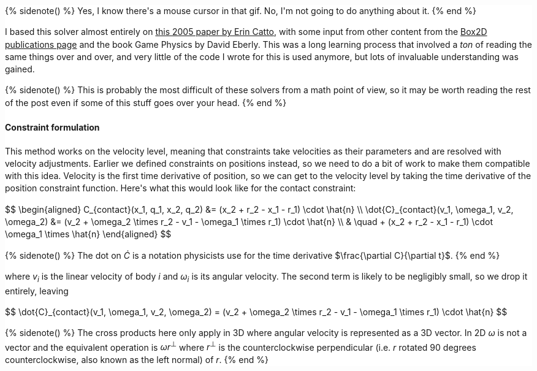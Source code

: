 {% sidenote() %}
Yes, I know there's a mouse cursor in that gif. No, I'm not going to do
anything about it.
{% end %}

I based this solver almost entirely on [this 2005 paper by Erin Catto][cat05],
with some input from other content from the [Box2D publications page][box2dpub]
and the book Game Physics by David Eberly. This was a long learning process
that involved a _ton_ of reading the same things over and over, and very little
of the code I wrote for this is used anymore, but lots of invaluable
understanding was gained.

{% sidenote() %}
This is probably the most difficult of these solvers from a math point of view,
so it may be worth reading the rest of the post even if some of this stuff goes
over your head.
{% end %}

#### Constraint formulation

This method works on the velocity level, meaning that constraints take
velocities as their parameters and are resolved with velocity adjustments.
Earlier we defined constraints on positions instead, so we need to do a bit of
work to make them compatible with this idea. Velocity is the first time
derivative of position, so we can get to the velocity level by taking the time
derivative of the position constraint function. Here's what this would look
like for the contact constraint:

<p>$$
\begin{aligned}
C_{contact}(x_1, q_1, x_2, q_2) &=
  (x_2 + r_2 - x_1 - r_1) \cdot \hat{n} \\
\dot{C}_{contact}(v_1, \omega_1, v_2, \omega_2)
  &= (v_2 + \omega_2 \times r_2 - v_1 - \omega_1 \times r_1) \cdot \hat{n} \\
  & \quad + (x_2 + r_2 - x_1 - r_1) \cdot \omega_1 \times \hat{n}
\end{aligned}
$$</p>

{% sidenote() %}
The dot on $\dot{C}$ is a notation physicists use for the time derivative
$\frac{\partial C}{\partial t}$.
{% end %}

where $v_i$ is the linear velocity of body $i$ and $\omega_i$ is its angular
velocity. The second term is likely to be negligibly small, so we
drop it entirely, leaving

<p>$$
\dot{C}_{contact}(v_1, \omega_1, v_2, \omega_2)
  = (v_2 + \omega_2 \times r_2 - v_1 - \omega_1 \times r_1) \cdot \hat{n}
$$</p>

{% sidenote() %}
The cross products here only apply in 3D where angular velocity is represented
as a 3D vector. In 2D $\omega$ is not a vector and the equivalent operation is
$\omega r^\perp$ where $r^\perp$ is the counterclockwise perpendicular (i.e.
$r$ rotated 90 degrees counterclockwise, also known as the left normal) of $r$.
{% end %}


[cat05]: https://www.gamedevs.org/uploads/iterative-dynamics-with-temporal-coherence.pdf
[cat11]: https://box2d.org/files/ErinCatto_SoftConstraints_GDC2011.pdf
[cat14]: https://box2d.org/files/ErinCatto_UnderstandingConstraints_GDC2014.pdf
[tam15]: http://www.mft-spirit.nl/files/MTamis_Constraints.pdf
[mhhr06]: https://matthias-research.github.io/pages/publications/posBasedDyn.pdf
[mmc17]: https://matthias-research.github.io/pages/publications/XPBD.pdf
[m-et-al19]: https://matthias-research.github.io/pages/publications/smallsteps.pdf
[mmcjk20]: https://matthias-research.github.io/pages/publications/PBDBodies.pdf
[2mp-vid]: https://www.youtube.com/watch?v=F0QwAhUnpr4
[starframe]: https://github.com/MoleTrooper/starframe/
[cattotwit]: https://twitter.com/erin_catto
[box2d]: https://box2d.org/
[box2dpub]: https://box2d.org/publications/
[pgs-src]: https://github.com/MoleTrooper/starframe/blob/89953322eedcb491815aa6f6115797f9cca78d0a/src/physics/constraint.rs#L315
[pgs-src-tick]: https://github.com/MoleTrooper/starframe/blob/89953322eedcb491815aa6f6115797f9cca78d0a/src/physics.rs#L152
[si-src]: https://github.com/MoleTrooper/starframe/blob/3db52efa10a8c505fe352d9bc57f70ce00fea45a/src/physics/constraint/solver.rs#L71
[xpbd-src]: https://github.com/MoleTrooper/starframe/blob/master/src/physics.rs